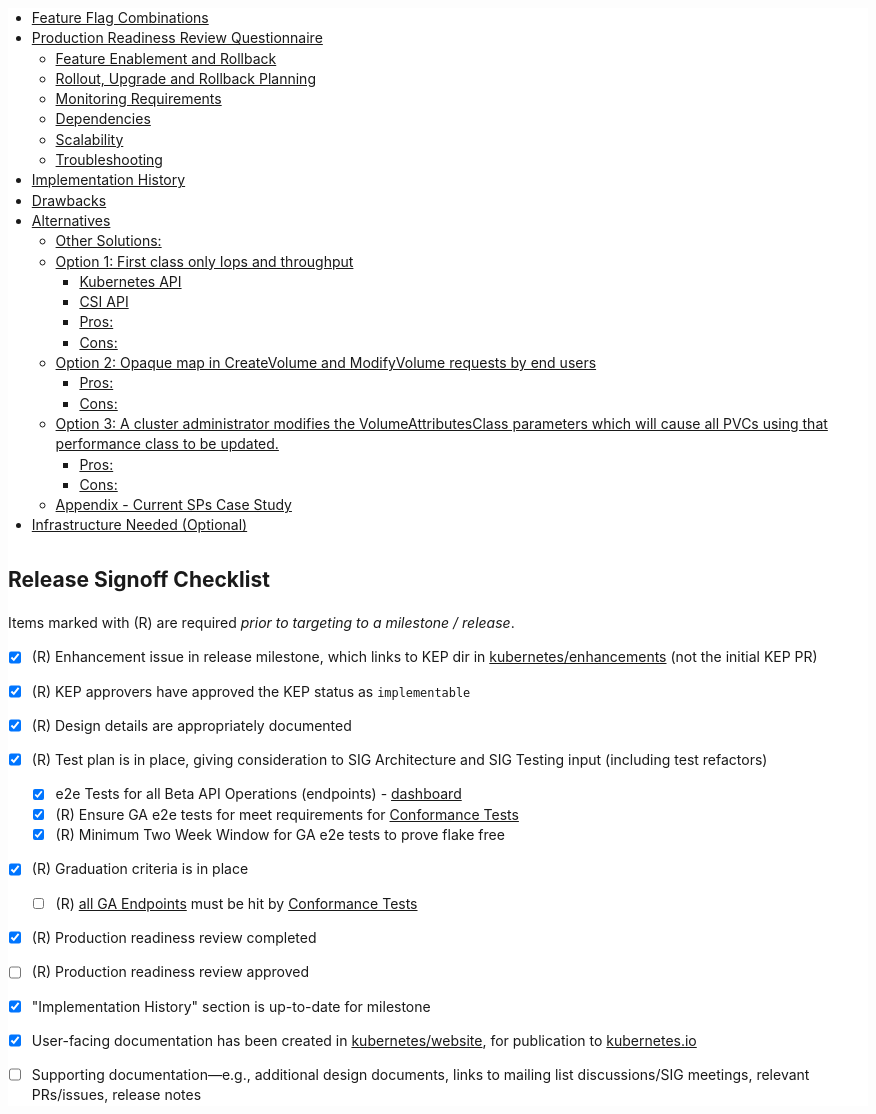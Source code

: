   - [Feature Flag Combinations](#feature-flag-combinations)
- [Production Readiness Review Questionnaire](#production-readiness-review-questionnaire)
  - [Feature Enablement and Rollback](#feature-enablement-and-rollback)
  - [Rollout, Upgrade and Rollback Planning](#rollout-upgrade-and-rollback-planning)
  - [Monitoring Requirements](#monitoring-requirements)
  - [Dependencies](#dependencies)
  - [Scalability](#scalability)
  - [Troubleshooting](#troubleshooting)
- [Implementation History](#implementation-history)
- [Drawbacks](#drawbacks)
- [Alternatives](#alternatives)
  - [Other Solutions:](#other-solutions)
  - [Option 1: First class only Iops and throughput](#option-1-first-class-only-iops-and-throughput)
    - [Kubernetes API](#kubernetes-api-1)
    - [CSI API](#csi-api-1)
    - [Pros:](#pros)
    - [Cons:](#cons)
  - [Option 2: Opaque map in CreateVolume and ModifyVolume requests by end users](#option-2-opaque-map-in-createvolume-and-modifyvolume-requests-by-end-users)
    - [Pros:](#pros-1)
    - [Cons:](#cons-1)
  - [Option 3: A cluster administrator modifies the VolumeAttributesClass parameters which will cause all PVCs using that performance class to be updated.](#option-3-a-cluster-administrator-modifies-the-volumeattributesclass-parameters-which-will-cause-all-pvcs-using-that-performance-class-to-be-updated)
    - [Pros:](#pros-2)
    - [Cons:](#cons-2)
  - [Appendix - Current SPs Case Study](#appendix---current-sps-case-study)
- [Infrastructure Needed (Optional)](#infrastructure-needed-optional)


## Release Signoff Checklist

Items marked with (R) are required *prior to targeting to a milestone / release*.

- [X] (R) Enhancement issue in release milestone, which links to KEP dir in [kubernetes/enhancements] (not the initial KEP PR)
- [X] (R) KEP approvers have approved the KEP status as `implementable`
- [X] (R) Design details are appropriately documented
- [X] (R) Test plan is in place, giving consideration to SIG Architecture and SIG Testing input (including test refactors)
    - [X] e2e Tests for all Beta API Operations (endpoints) - [dashboard](https://testgrid.k8s.io/presubmits-kubernetes-nonblocking#pull-kubernetes-e2e-kind-beta-features&width=90&include-filter-by-regex=VolumeAttributesClass)
    - [X] (R) Ensure GA e2e tests for meet requirements for [Conformance Tests](https://github.com/kubernetes/community/blob/master/contributors/devel/sig-architecture/conformance-tests.md)
    - [X] (R) Minimum Two Week Window for GA e2e tests to prove flake free
- [X] (R) Graduation criteria is in place
    - [ ] (R) [all GA Endpoints](https://github.com/kubernetes/community/pull/1806) must be hit by [Conformance Tests](https://github.com/kubernetes/community/blob/master/contributors/devel/sig-architecture/conformance-tests.md)
- [X] (R) Production readiness review completed
- [ ] (R) Production readiness review approved
- [X] "Implementation History" section is up-to-date for milestone
- [X] User-facing documentation has been created in [kubernetes/website], for publication to [kubernetes.io]
- [ ] Supporting documentation—e.g., additional design documents, links to mailing list discussions/SIG meetings, relevant PRs/issues, release notes


[kubernetes.io]: https://kubernetes.io/
[kubernetes/enhancements]: https://git.k8s.io/enhancements
[kubernetes/kubernetes]: https://git.k8s.io/kubernetes
[kubernetes/website]: https://git.k8s.io/website